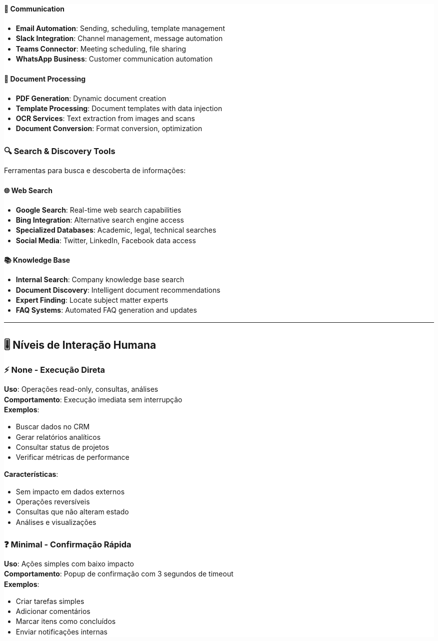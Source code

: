 #### **📧 Communication**
- **Email Automation**: Sending, scheduling, template management
- **Slack Integration**: Channel management, message automation
- **Teams Connector**: Meeting scheduling, file sharing
- **WhatsApp Business**: Customer communication automation

#### **📄 Document Processing**
- **PDF Generation**: Dynamic document creation
- **Template Processing**: Document templates with data injection
- **OCR Services**: Text extraction from images and scans
- **Document Conversion**: Format conversion, optimization

### **🔍 Search & Discovery Tools**
Ferramentas para busca e descoberta de informações:

#### **🌐 Web Search**
- **Google Search**: Real-time web search capabilities
- **Bing Integration**: Alternative search engine access
- **Specialized Databases**: Academic, legal, technical searches
- **Social Media**: Twitter, LinkedIn, Facebook data access

#### **📚 Knowledge Base**
- **Internal Search**: Company knowledge base search
- **Document Discovery**: Intelligent document recommendations
- **Expert Finding**: Locate subject matter experts
- **FAQ Systems**: Automated FAQ generation and updates

---

## 🎚️ **Níveis de Interação Humana**

### **⚡ None - Execução Direta**
**Uso**: Operações read-only, consultas, análises  
**Comportamento**: Execução imediata sem interrupção  
**Exemplos**: 
- Buscar dados no CRM
- Gerar relatórios analíticos
- Consultar status de projetos
- Verificar métricas de performance

**Características**:
- Sem impacto em dados externos
- Operações reversíveis
- Consultas que não alteram estado
- Análises e visualizações

### **❓ Minimal - Confirmação Rápida**
**Uso**: Ações simples com baixo impacto  
**Comportamento**: Popup de confirmação com 3 segundos de timeout  
**Exemplos**:
- Criar tarefas simples
- Adicionar comentários
- Marcar itens como concluídos
- Enviar notificações internas
